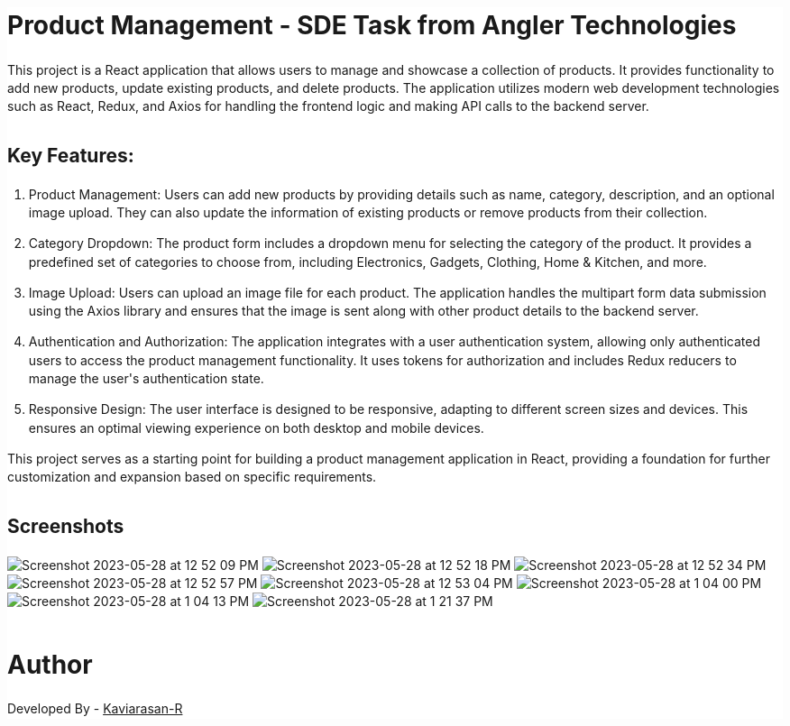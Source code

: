 # Product Management - SDE Task from Angler Technologies

This project is a React application that allows users to manage and showcase a collection of products. It provides functionality to add new products, update existing products, and delete products. The application utilizes modern web development technologies such as React, Redux, and Axios for handling the frontend logic and making API calls to the backend server.

## Key Features:

1. Product Management: Users can add new products by providing details such as name, category, description, and an optional image upload. They can also update the information of existing products or remove products from their collection.

2. Category Dropdown: The product form includes a dropdown menu for selecting the category of the product. It provides a predefined set of categories to choose from, including Electronics, Gadgets, Clothing, Home & Kitchen, and more.

3. Image Upload: Users can upload an image file for each product. The application handles the multipart form data submission using the Axios library and ensures that the image is sent along with other product details to the backend server.

4. Authentication and Authorization: The application integrates with a user authentication system, allowing only authenticated users to access the product management functionality. It uses tokens for authorization and includes Redux reducers to manage the user's authentication state.

5. Responsive Design: The user interface is designed to be responsive, adapting to different screen sizes and devices. This ensures an optimal viewing experience on both desktop and mobile devices.

This project serves as a starting point for building a product management application in React, providing a foundation for further customization and expansion based on specific requirements.

## Screenshots

<img width="1280" alt="Screenshot 2023-05-28 at 12 52 09 PM" src="https://github.com/Kaviarasan-R/ProductManagement-Angler/assets/62686489/105c9295-f609-47be-8862-10891fb51772">

<img width="1280" alt="Screenshot 2023-05-28 at 12 52 18 PM" src="https://github.com/Kaviarasan-R/ProductManagement-Angler/assets/62686489/419a08b1-d83c-4670-b053-f44917213f00">

<img width="1280" alt="Screenshot 2023-05-28 at 12 52 34 PM" src="https://github.com/Kaviarasan-R/ProductManagement-Angler/assets/62686489/7998a90c-dc93-43f1-87bd-b14e25fe09b0">

<img width="1280" alt="Screenshot 2023-05-28 at 12 52 57 PM" src="https://github.com/Kaviarasan-R/ProductManagement-Angler/assets/62686489/ebafefbc-da10-464d-9ca9-1c750d13e24e">

<img width="1280" alt="Screenshot 2023-05-28 at 12 53 04 PM" src="https://github.com/Kaviarasan-R/ProductManagement-Angler/assets/62686489/a5c608f5-19a5-4805-b71d-71c9d2d486ec">

<img width="1280" alt="Screenshot 2023-05-28 at 1 04 00 PM" src="https://github.com/Kaviarasan-R/ProductManagement-Angler/assets/62686489/9b24e80c-47c6-4bf2-880d-a2211757ab2a">

<img width="1280" alt="Screenshot 2023-05-28 at 1 04 13 PM" src="https://github.com/Kaviarasan-R/ProductManagement-Angler/assets/62686489/93c32f94-97be-42be-83a1-c602c50d98c0">

<img width="237" alt="Screenshot 2023-05-28 at 1 21 37 PM" src="https://github.com/Kaviarasan-R/ProductManagement-Angler/assets/62686489/0260ec72-0a24-45e2-8a54-53da936a5729">

# Author

Developed By - [Kaviarasan-R](https://github.com/Kaviarasan-R)
